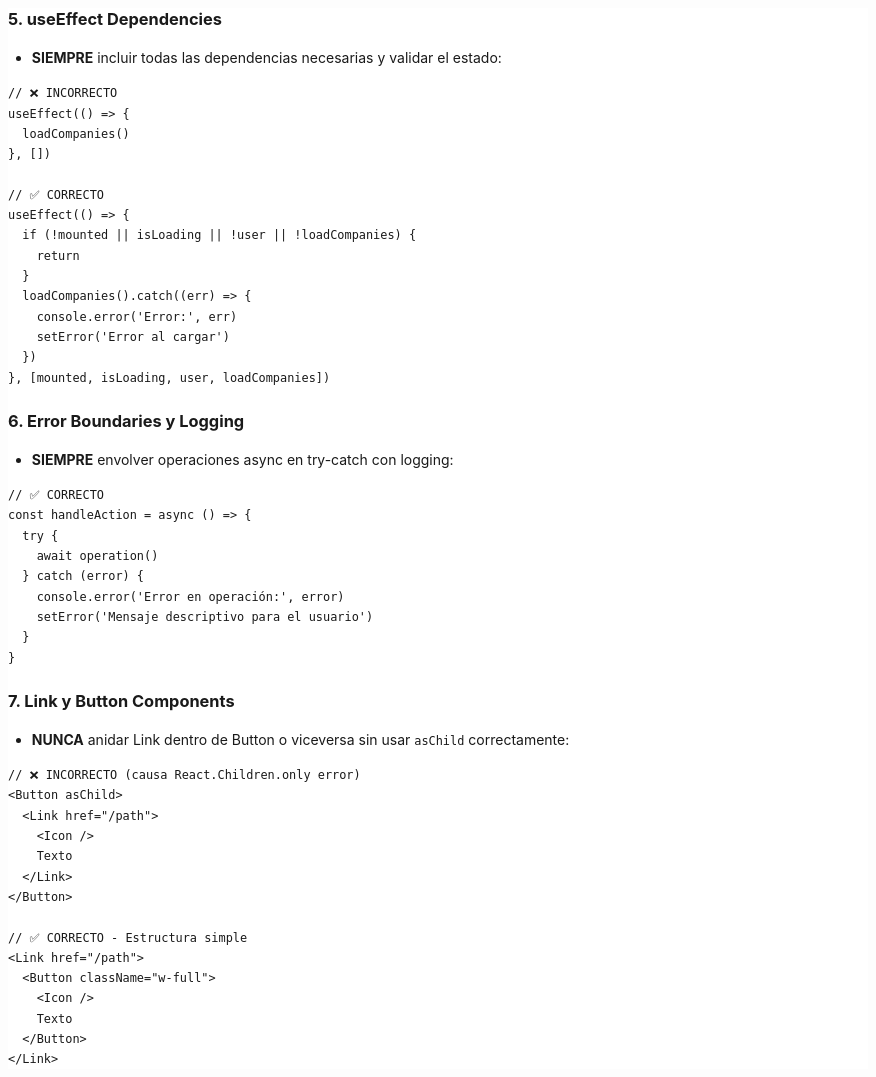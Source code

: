 ### 5. **useEffect Dependencies**
- **SIEMPRE** incluir todas las dependencias necesarias y validar el estado:
```tsx
// ❌ INCORRECTO
useEffect(() => {
  loadCompanies()
}, [])

// ✅ CORRECTO
useEffect(() => {
  if (!mounted || isLoading || !user || !loadCompanies) {
    return
  }
  loadCompanies().catch((err) => {
    console.error('Error:', err)
    setError('Error al cargar')
  })
}, [mounted, isLoading, user, loadCompanies])
```

### 6. **Error Boundaries y Logging**
- **SIEMPRE** envolver operaciones async en try-catch con logging:
```tsx
// ✅ CORRECTO
const handleAction = async () => {
  try {
    await operation()
  } catch (error) {
    console.error('Error en operación:', error)
    setError('Mensaje descriptivo para el usuario')
  }
}
```

### 7. **Link y Button Components**
- **NUNCA** anidar Link dentro de Button o viceversa sin usar `asChild` correctamente:
```tsx
// ❌ INCORRECTO (causa React.Children.only error)
<Button asChild>
  <Link href="/path">
    <Icon />
    Texto
  </Link>
</Button>

// ✅ CORRECTO - Estructura simple
<Link href="/path">
  <Button className="w-full">
    <Icon />
    Texto
  </Button>
</Link>
```
